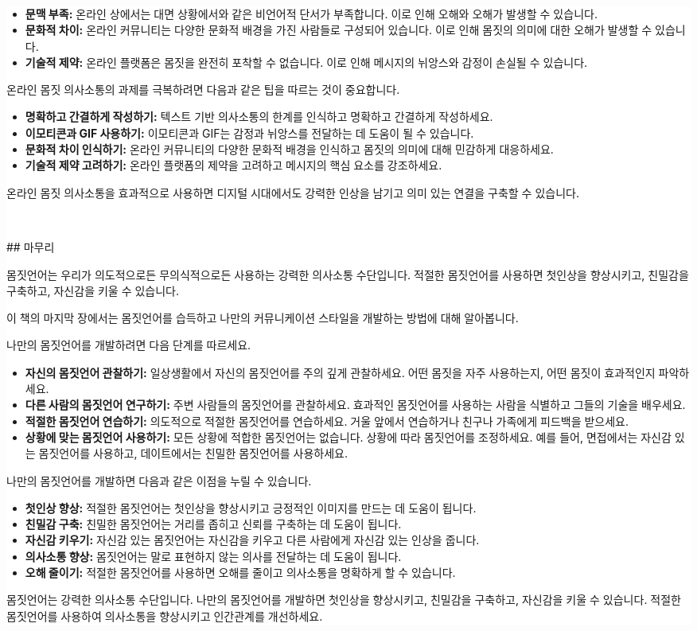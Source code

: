 * **문맥 부족:** 온라인 상에서는 대면 상황에서와 같은 비언어적 단서가 부족합니다. 이로 인해 오해와 오해가 발생할 수 있습니다.
* **문화적 차이:** 온라인 커뮤니티는 다양한 문화적 배경을 가진 사람들로 구성되어 있습니다. 이로 인해 몸짓의 의미에 대한 오해가 발생할 수 있습니다.
* **기술적 제약:** 온라인 플랫폼은 몸짓을 완전히 포착할 수 없습니다. 이로 인해 메시지의 뉘앙스와 감정이 손실될 수 있습니다.



온라인 몸짓 의사소통의 과제를 극복하려면 다음과 같은 팁을 따르는 것이 중요합니다.

* **명확하고 간결하게 작성하기:** 텍스트 기반 의사소통의 한계를 인식하고 명확하고 간결하게 작성하세요.
* **이모티콘과 GIF 사용하기:** 이모티콘과 GIF는 감정과 뉘앙스를 전달하는 데 도움이 될 수 있습니다.
* **문화적 차이 인식하기:** 온라인 커뮤니티의 다양한 문화적 배경을 인식하고 몸짓의 의미에 대해 민감하게 대응하세요.
* **기술적 제약 고려하기:** 온라인 플랫폼의 제약을 고려하고 메시지의 핵심 요소를 강조하세요.

온라인 몸짓 의사소통을 효과적으로 사용하면 디지털 시대에서도 강력한 인상을 남기고 의미 있는 연결을 구축할 수 있습니다.

<p>&nbsp;</p>
## 마무리



몸짓언어는 우리가 의도적으로든 무의식적으로든 사용하는 강력한 의사소통 수단입니다. 적절한 몸짓언어를 사용하면 첫인상을 향상시키고, 친밀감을 구축하고, 자신감을 키울 수 있습니다.

이 책의 마지막 장에서는 몸짓언어를 습득하고 나만의 커뮤니케이션 스타일을 개발하는 방법에 대해 알아봅니다.



나만의 몸짓언어를 개발하려면 다음 단계를 따르세요.

- **자신의 몸짓언어 관찰하기:** 일상생활에서 자신의 몸짓언어를 주의 깊게 관찰하세요. 어떤 몸짓을 자주 사용하는지, 어떤 몸짓이 효과적인지 파악하세요.
- **다른 사람의 몸짓언어 연구하기:** 주변 사람들의 몸짓언어를 관찰하세요. 효과적인 몸짓언어를 사용하는 사람을 식별하고 그들의 기술을 배우세요.
- **적절한 몸짓언어 연습하기:** 의도적으로 적절한 몸짓언어를 연습하세요. 거울 앞에서 연습하거나 친구나 가족에게 피드백을 받으세요.
- **상황에 맞는 몸짓언어 사용하기:** 모든 상황에 적합한 몸짓언어는 없습니다. 상황에 따라 몸짓언어를 조정하세요. 예를 들어, 면접에서는 자신감 있는 몸짓언어를 사용하고, 데이트에서는 친밀한 몸짓언어를 사용하세요.



나만의 몸짓언어를 개발하면 다음과 같은 이점을 누릴 수 있습니다.

- **첫인상 향상:** 적절한 몸짓언어는 첫인상을 향상시키고 긍정적인 이미지를 만드는 데 도움이 됩니다.
- **친밀감 구축:** 친밀한 몸짓언어는 거리를 좁히고 신뢰를 구축하는 데 도움이 됩니다.
- **자신감 키우기:** 자신감 있는 몸짓언어는 자신감을 키우고 다른 사람에게 자신감 있는 인상을 줍니다.
- **의사소통 향상:** 몸짓언어는 말로 표현하지 않는 의사를 전달하는 데 도움이 됩니다.
- **오해 줄이기:** 적절한 몸짓언어를 사용하면 오해를 줄이고 의사소통을 명확하게 할 수 있습니다.



몸짓언어는 강력한 의사소통 수단입니다. 나만의 몸짓언어를 개발하면 첫인상을 향상시키고, 친밀감을 구축하고, 자신감을 키울 수 있습니다. 적절한 몸짓언어를 사용하여 의사소통을 향상시키고 인간관계를 개선하세요.